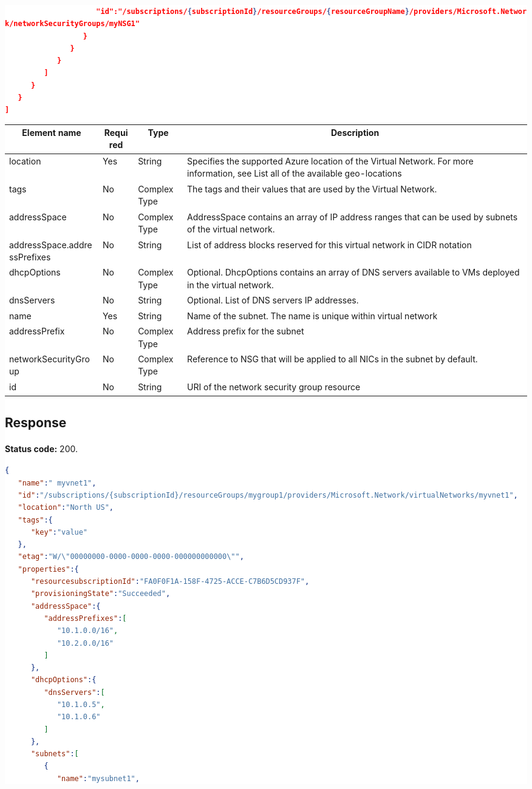 ```json  
                     "id":"/subscriptions/{subscriptionId}/resourceGroups/{resourceGroupName}/providers/Microsoft.Network/networkSecurityGroups/myNSG1"  
                  }  
               }  
            }  
         ]  
      }  
   }  
]  
```  
  
|Element name|Required|Type|Description|  
|------------------|--------------|----------|-----------------|  
|location|Yes|String|Specifies the supported Azure location of the Virtual Network. For more information, see List all of the available geo-locations|  
|tags|No|Complex Type|The tags and their values that are used by the Virtual Network.|  
|addressSpace|No|Complex Type|AddressSpace contains an array of IP address ranges that can be used by subnets of the virtual network.|  
|addressSpace.addressPrefixes|No|String|List of address blocks reserved for this virtual network in CIDR notation|  
|dhcpOptions|No|Complex Type|Optional. DhcpOptions contains an array of DNS servers available to VMs deployed in the virtual network.|  
|dnsServers|No|String|Optional. List of DNS servers IP addresses.|  
|name|Yes|String|Name of the subnet. The name is unique within virtual network|  
|addressPrefix|No|Complex Type|Address prefix for the subnet|  
|networkSecurityGroup|No|Complex Type|Reference to NSG that will be applied to all NICs in the subnet by default.|  
|id|No|String|URI of the network security group resource|  
  
## Response  
 **Status code:** 200.  
  
```json 
{    
   "name":" myvnet1",  
   "id":"/subscriptions/{subscriptionId}/resourceGroups/mygroup1/providers/Microsoft.Network/virtualNetworks/myvnet1",  
   "location":"North US",  
   "tags":{    
      "key":"value"  
   },  
   "etag":"W/\"00000000-0000-0000-0000-000000000000\"",  
   "properties":{   
      "resourcesubscriptionId":"FA0F0F1A-158F-4725-ACCE-C7B6D5CD937F",   
      "provisioningState":"Succeeded",  
      "addressSpace":{    
         "addressPrefixes":[    
            "10.1.0.0/16",  
            "10.2.0.0/16"  
         ]  
      },  
      "dhcpOptions":{    
         "dnsServers":[    
            "10.1.0.5",  
            "10.1.0.6"  
         ]  
      },  
      "subnets":[    
         {    
            "name":"mysubnet1",  
```